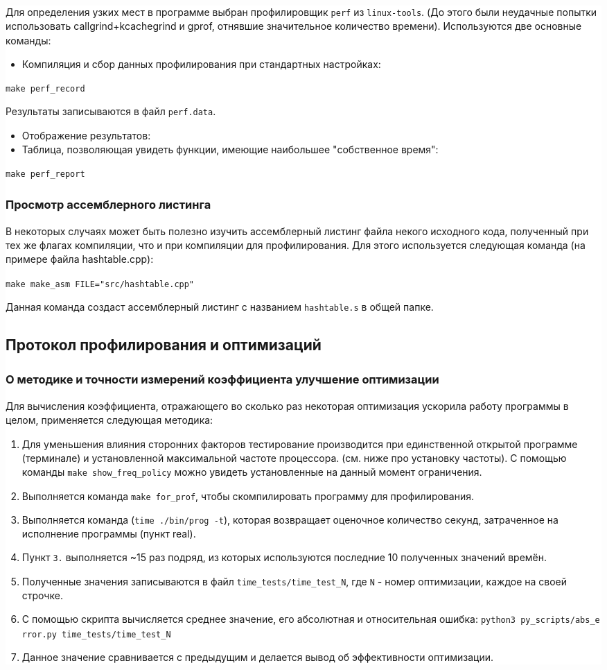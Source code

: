 Для определения узких мест в программе выбран профилировщик `perf` из `linux-tools`. (До этого были неудачные попытки использовать callgrind+kcachegrind и gprof, отнявшие значительное количество времени). Используются две основные команды:

- Компиляция и сбор данных профилирования при стандартных настройках:
```
make perf_record
```
Результаты записываются в файл `perf.data`.

- Отображение результатов:
- Таблица, позволяющая увидеть функции, имеющие наибольшее "собственное время":
```
make perf_report
```

### Просмотр ассемблерного листинга

В некоторых случаях может быть полезно изучить ассемблерный листинг файла некого исходного кода, полученный при тех же флагах компиляции, что и при компиляции для профилирования. Для этого используется следующая команда (на примере файла hashtable.cpp):

```
make make_asm FILE="src/hashtable.cpp"
```

Данная команда создаст ассемблерный листинг с названием `hashtable.s` в общей папке.

## Протокол профилирования и оптимизаций

### О методике и точности измерений коэффициента улучшение оптимизации

Для вычисления коэффициента, отражающего во сколько раз некоторая оптимизация ускорила работу программы в целом, применяется следующая методика:

1. Для уменьшения влияния сторонних факторов тестирование производится при единственной открытой программе (терминале) и установленной максимальной частоте процессора. (см. ниже про установку частоты). С помощью команды `make show_freq_policy` можно увидеть установленные на данный момент ограничения.

2. Выполняется команда `make for_prof`, чтобы скомпилировать программу для профилирования.

3. Выполняется команда (`time ./bin/prog -t`), которая возвращает оценочное количество секунд, затраченное на исполнение программы (пункт real).

4. Пункт `3.` выполняется ~15 раз подряд, из которых используются последние 10 полученных значений времён.

5. Полученные значения записываются в файл `time_tests/time_test_N`, где `N` - номер оптимизации, каждое на своей строчке.

6. С помощью скрипта вычисляется среднее значение, его абсолютная и относительная ошибка: `python3 py_scripts/abs_error.py time_tests/time_test_N`

7. Данное значение сравнивается с предыдущим и делается вывод об эффективности оптимизации.
